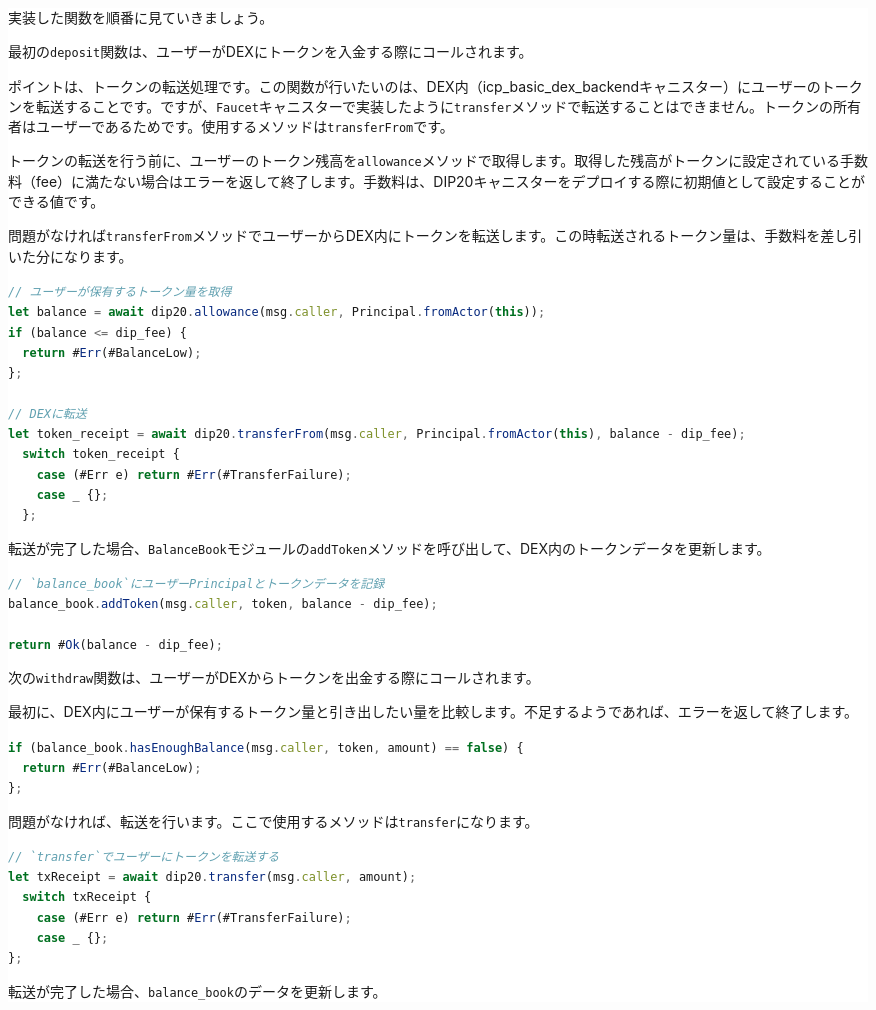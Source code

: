 実装した関数を順番に見ていきましょう。

最初の`deposit`関数は、ユーザーがDEXにトークンを入金する際にコールされます。

ポイントは、トークンの転送処理です。この関数が行いたいのは、DEX内（icp_basic_dex_backendキャニスター）にユーザーのトークンを転送することです。ですが、`Faucet`キャニスターで実装したように`transfer`メソッドで転送することはできません。トークンの所有者はユーザーであるためです。使用するメソッドは`transferFrom`です。

トークンの転送を行う前に、ユーザーのトークン残高を`allowance`メソッドで取得します。取得した残高がトークンに設定されている手数料（fee）に満たない場合はエラーを返して終了します。手数料は、DIP20キャニスターをデプロイする際に初期値として設定することができる値です。

問題がなければ`transferFrom`メソッドでユーザーからDEX内にトークンを転送します。この時転送されるトークン量は、手数料を差し引いた分になります。

```javascript
// ユーザーが保有するトークン量を取得
let balance = await dip20.allowance(msg.caller, Principal.fromActor(this));
if (balance <= dip_fee) {
  return #Err(#BalanceLow);
};

// DEXに転送
let token_receipt = await dip20.transferFrom(msg.caller, Principal.fromActor(this), balance - dip_fee);
  switch token_receipt {
    case (#Err e) return #Err(#TransferFailure);
    case _ {};
  };
```

転送が完了した場合、`BalanceBook`モジュールの`addToken`メソッドを呼び出して、DEX内のトークンデータを更新します。

```javascript
// `balance_book`にユーザーPrincipalとトークンデータを記録
balance_book.addToken(msg.caller, token, balance - dip_fee);

return #Ok(balance - dip_fee);
```

次の`withdraw`関数は、ユーザーがDEXからトークンを出金する際にコールされます。

最初に、DEX内にユーザーが保有するトークン量と引き出したい量を比較します。不足するようであれば、エラーを返して終了します。

```javascript
if (balance_book.hasEnoughBalance(msg.caller, token, amount) == false) {
  return #Err(#BalanceLow);
};
```

問題がなければ、転送を行います。ここで使用するメソッドは`transfer`になります。

```javascript
// `transfer`でユーザーにトークンを転送する
let txReceipt = await dip20.transfer(msg.caller, amount);
  switch txReceipt {
    case (#Err e) return #Err(#TransferFailure);
    case _ {};
};
```

転送が完了した場合、`balance_book`のデータを更新します。
